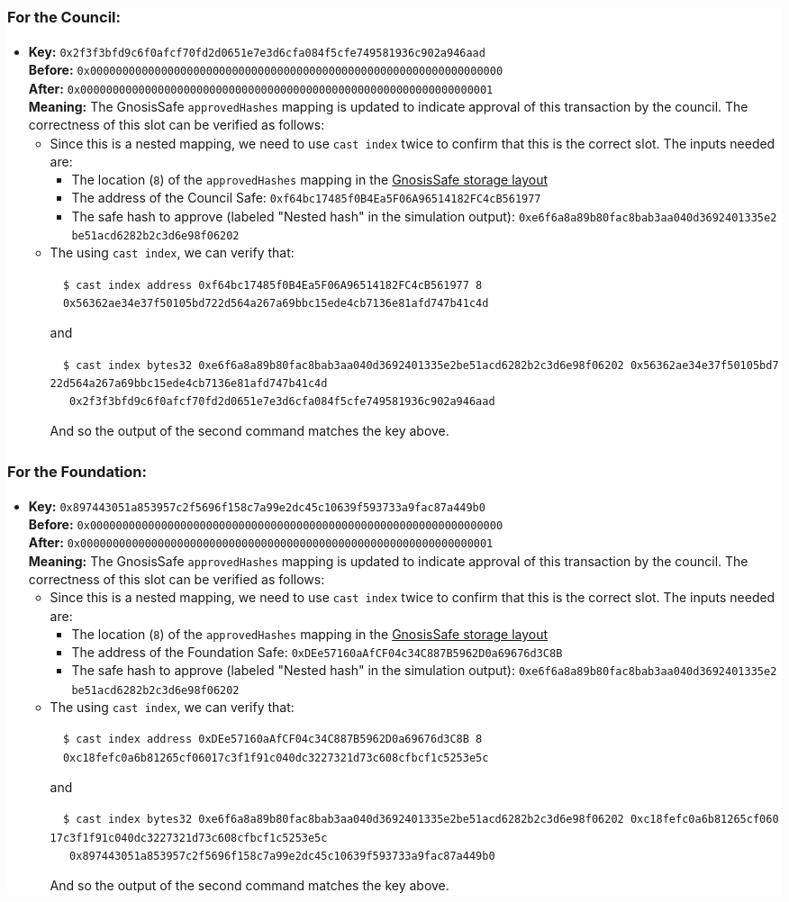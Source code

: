 ### For the Council:

- **Key:** `0x2f3f3bfd9c6f0afcf70fd2d0651e7e3d6cfa084f5cfe749581936c902a946aad` <br/>
  **Before:** `0x0000000000000000000000000000000000000000000000000000000000000000`<br/>
  **After:** `0x0000000000000000000000000000000000000000000000000000000000000001` <br/>
  **Meaning:** The GnosisSafe `approvedHashes` mapping is updated to indicate approval of this transaction by the council. The correctness of this slot can be verified as follows:
  - Since this is a nested mapping, we need to use `cast index` twice to confirm that this is the correct slot. The inputs needed are:
    - The location (`8`) of the `approvedHashes` mapping in the [GnosisSafe storage layout](https://github.com/safe-global/safe-contracts/blob/v1.4.0/contracts/libraries/SafeStorage.sol#L23)
    - The address of the Council Safe: `0xf64bc17485f0B4Ea5F06A96514182FC4cB561977`
    - The safe hash to approve (labeled "Nested hash" in the simulation output): `0xe6f6a8a89b80fac8bab3aa040d3692401335e2be51acd6282b2c3d6e98f06202`
  - The using `cast index`, we can verify that:
    ```shell
      $ cast index address 0xf64bc17485f0B4Ea5F06A96514182FC4cB561977 8
      0x56362ae34e37f50105bd722d564a267a69bbc15ede4cb7136e81afd747b41c4d
      ```
    and
    ```shell
      $ cast index bytes32 0xe6f6a8a89b80fac8bab3aa040d3692401335e2be51acd6282b2c3d6e98f06202 0x56362ae34e37f50105bd722d564a267a69bbc15ede4cb7136e81afd747b41c4d
       0x2f3f3bfd9c6f0afcf70fd2d0651e7e3d6cfa084f5cfe749581936c902a946aad
    ```
    And so the output of the second command matches the key above.

### For the Foundation:

- **Key:** `0x897443051a853957c2f5696f158c7a99e2dc45c10639f593733a9fac87a449b0` <br/>
  **Before:** `0x0000000000000000000000000000000000000000000000000000000000000000`<br/>
  **After:** `0x0000000000000000000000000000000000000000000000000000000000000001` <br/>
  **Meaning:** The GnosisSafe `approvedHashes` mapping is updated to indicate approval of this transaction by the council. The correctness of this slot can be verified as follows:
  - Since this is a nested mapping, we need to use `cast index` twice to confirm that this is the correct slot. The inputs needed are:
    - The location (`8`) of the `approvedHashes` mapping in the [GnosisSafe storage layout](https://github.com/safe-global/safe-contracts/blob/v1.4.0/contracts/libraries/SafeStorage.sol#L23)
    - The address of the Foundation Safe: `0xDEe57160aAfCF04c34C887B5962D0a69676d3C8B`
    - The safe hash to approve (labeled "Nested hash" in the simulation output): `0xe6f6a8a89b80fac8bab3aa040d3692401335e2be51acd6282b2c3d6e98f06202`
  - The using `cast index`, we can verify that:
    ```shell
      $ cast index address 0xDEe57160aAfCF04c34C887B5962D0a69676d3C8B 8
      0xc18fefc0a6b81265cf06017c3f1f91c040dc3227321d73c608cfbcf1c5253e5c
    ```
    and
    ```shell
      $ cast index bytes32 0xe6f6a8a89b80fac8bab3aa040d3692401335e2be51acd6282b2c3d6e98f06202 0xc18fefc0a6b81265cf06017c3f1f91c040dc3227321d73c608cfbcf1c5253e5c
       0x897443051a853957c2f5696f158c7a99e2dc45c10639f593733a9fac87a449b0
    ```
    And so the output of the second command matches the key above.
